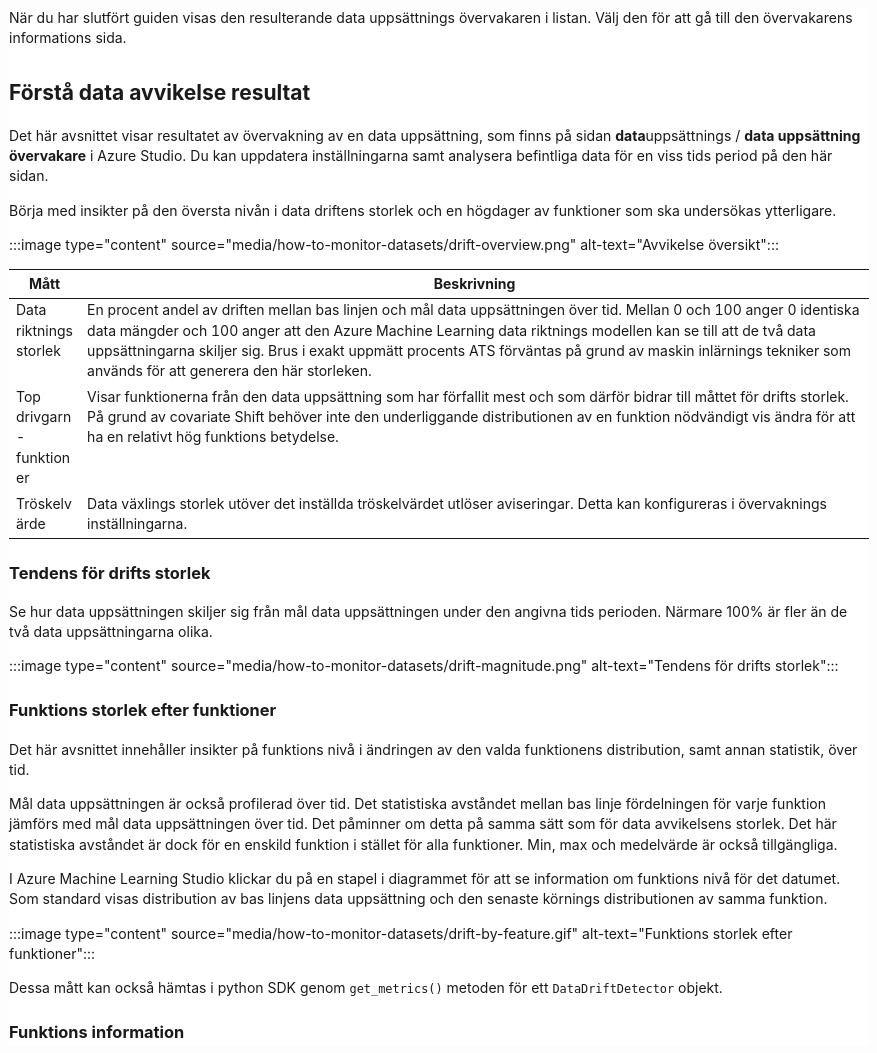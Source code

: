 När du har slutfört guiden visas den resulterande data uppsättnings övervakaren i listan. Välj den för att gå till den övervakarens informations sida.

## <a name="understand-data-drift-results"></a>Förstå data avvikelse resultat

Det här avsnittet visar resultatet av övervakning av en data uppsättning, som finns på sidan **data**uppsättnings  /  **data uppsättning övervakare** i Azure Studio.  Du kan uppdatera inställningarna samt analysera befintliga data för en viss tids period på den här sidan.  

Börja med insikter på den översta nivån i data driftens storlek och en högdager av funktioner som ska undersökas ytterligare.

:::image type="content" source="media/how-to-monitor-datasets/drift-overview.png" alt-text="Avvikelse översikt":::


| Mått | Beskrivning | 
| ------ | ----------- | 
| Data riktnings storlek | En procent andel av driften mellan bas linjen och mål data uppsättningen över tid. Mellan 0 och 100 anger 0 identiska data mängder och 100 anger att den Azure Machine Learning data riktnings modellen kan se till att de två data uppsättningarna skiljer sig. Brus i exakt uppmätt procents ATS förväntas på grund av maskin inlärnings tekniker som används för att generera den här storleken. | 
| Top drivgarn-funktioner | Visar funktionerna från den data uppsättning som har förfallit mest och som därför bidrar till måttet för drifts storlek. På grund av covariate Shift behöver inte den underliggande distributionen av en funktion nödvändigt vis ändra för att ha en relativt hög funktions betydelse. |
| Tröskelvärde | Data växlings storlek utöver det inställda tröskelvärdet utlöser aviseringar. Detta kan konfigureras i övervaknings inställningarna. | 

### <a name="drift-magnitude-trend"></a>Tendens för drifts storlek

Se hur data uppsättningen skiljer sig från mål data uppsättningen under den angivna tids perioden.  Närmare 100% är fler än de två data uppsättningarna olika.

:::image type="content" source="media/how-to-monitor-datasets/drift-magnitude.png" alt-text="Tendens för drifts storlek":::

### <a name="drift-magnitude-by-features"></a>Funktions storlek efter funktioner

Det här avsnittet innehåller insikter på funktions nivå i ändringen av den valda funktionens distribution, samt annan statistik, över tid.

Mål data uppsättningen är också profilerad över tid. Det statistiska avståndet mellan bas linje fördelningen för varje funktion jämförs med mål data uppsättningen över tid.  Det påminner om detta på samma sätt som för data avvikelsens storlek.  Det här statistiska avståndet är dock för en enskild funktion i stället för alla funktioner. Min, max och medelvärde är också tillgängliga.

I Azure Machine Learning Studio klickar du på en stapel i diagrammet för att se information om funktions nivå för det datumet. Som standard visas distribution av bas linjens data uppsättning och den senaste körnings distributionen av samma funktion.

:::image type="content" source="media/how-to-monitor-datasets/drift-by-feature.gif" alt-text="Funktions storlek efter funktioner":::

Dessa mått kan också hämtas i python SDK genom `get_metrics()` metoden för ett `DataDriftDetector` objekt.

### <a name="feature-details"></a>Funktions information
